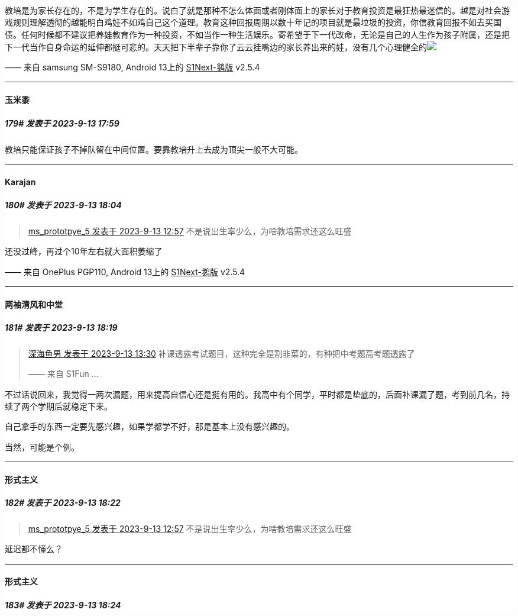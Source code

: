 教培是为家长存在的，不是为学生存在的。说白了就是那种不怎么体面或者刚体面上的家长对于教育投资是最狂热最迷信的。越是对社会游戏规则理解透彻的越能明白鸡娃不如鸡自己这个道理。教育这种回报周期以数十年记的项目就是最垃圾的投资，你信教育回报不如去买国债。任何时候都不建议把养娃教育作为一种投资，不如当作一种生活娱乐。寄希望于下一代改命，无论是自己的人生作为孩子附属，还是把下一代当作自身命运的延伸都挺可悲的。天天把下半辈子靠你了云云挂嘴边的家长养出来的娃，没有几个心理健全的<img src="https://static.saraba1st.com/image/smiley/face2017/021.png" referrerpolicy="no-referrer">

—— 来自 samsung SM-S9180, Android 13上的 [S1Next-鹅版](https://github.com/ykrank/S1-Next/releases) v2.5.4

*****

####  玉米黍  
##### 179#       发表于 2023-9-13 17:59

教培只能保证孩子不掉队留在中间位置。要靠教培升上去成为顶尖一般不大可能。

*****

####  Karajan  
##### 180#       发表于 2023-9-13 18:04

<blockquote><a href="httphttps://bbs.saraba1st.com/2b/forum.php?mod=redirect&amp;goto=findpost&amp;pid=62388941&amp;ptid=2152562" target="_blank">ms_prototpye_5 发表于 2023-9-13 12:57</a>
不是说出生率少么，为啥教培需求还这么旺盛</blockquote>
还没过峰，再过个10年左右就大面积萎缩了

—— 来自 OnePlus PGP110, Android 13上的 [S1Next-鹅版](https://github.com/ykrank/S1-Next/releases) v2.5.4


*****

####  两袖清风和中堂  
##### 181#       发表于 2023-9-13 18:19

<blockquote><a href="httphttps://bbs.saraba1st.com/2b/forum.php?mod=redirect&amp;goto=findpost&amp;pid=62389308&amp;ptid=2152562" target="_blank">深海鱼男 发表于 2023-9-13 13:30</a>
补课透露考试题目，这种完全是割韭菜的，有种把中考题高考题透露了

—— 来自 S1Fun ...</blockquote>
不过话说回来，我觉得一两次漏题，用来提高自信心还是挺有用的。我高中有个同学，平时都是垫底的，后面补课漏了题，考到前几名，持续了两个学期后就稳定下来。

自己拿手的东西一定要先感兴趣，如果学都学不好，那是基本上没有感兴趣的。

当然，可能是个例。

*****

####  形式主义  
##### 182#       发表于 2023-9-13 18:22

<blockquote><a href="httphttps://bbs.saraba1st.com/2b/forum.php?mod=redirect&amp;goto=findpost&amp;pid=62388941&amp;ptid=2152562" target="_blank">ms_prototpye_5 发表于 2023-9-13 12:57</a>
不是说出生率少么，为啥教培需求还这么旺盛</blockquote>
延迟都不懂么？

*****

####  形式主义  
##### 183#       发表于 2023-9-13 18:24

